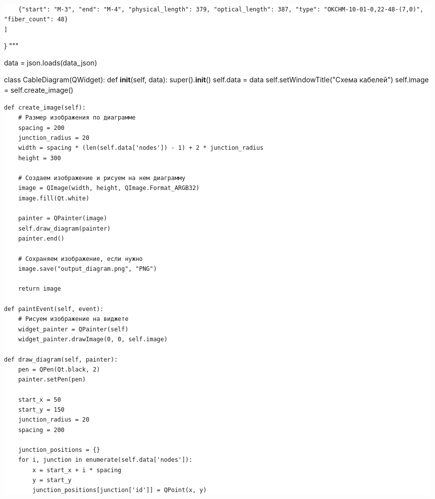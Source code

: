         {"start": "M-3", "end": "M-4", "physical_length": 379, "optical_length": 387, "type": "ОКСНМ-10-01-0,22-48-(7,0)", "fiber_count": 48}
    ]
}
"""

data = json.loads(data_json)

class CableDiagram(QWidget):
    def __init__(self, data):
        super().__init__()
        self.data = data
        self.setWindowTitle("Схема кабелей")
        self.image = self.create_image()

    def create_image(self):
        # Размер изображения по диаграмме
        spacing = 200
        junction_radius = 20
        width = spacing * (len(self.data['nodes']) - 1) + 2 * junction_radius
        height = 300

        # Создаем изображение и рисуем на нем диаграмму
        image = QImage(width, height, QImage.Format_ARGB32)
        image.fill(Qt.white)

        painter = QPainter(image)
        self.draw_diagram(painter)
        painter.end()

        # Сохраняем изображение, если нужно
        image.save("output_diagram.png", "PNG")

        return image

    def paintEvent(self, event):
        # Рисуем изображение на виджете
        widget_painter = QPainter(self)
        widget_painter.drawImage(0, 0, self.image)

    def draw_diagram(self, painter):
        pen = QPen(Qt.black, 2)
        painter.setPen(pen)

        start_x = 50
        start_y = 150
        junction_radius = 20
        spacing = 200

        junction_positions = {}
        for i, junction in enumerate(self.data['nodes']):
            x = start_x + i * spacing
            y = start_y
            junction_positions[junction['id']] = QPoint(x, y)
